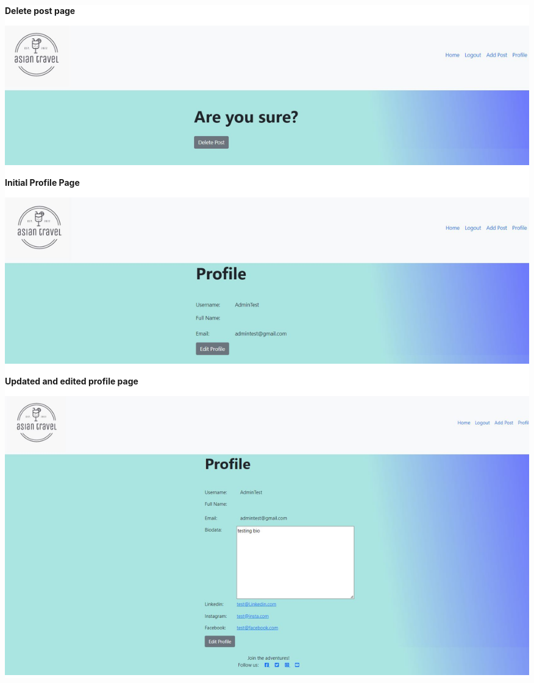 
**Delete post page**


![Delete Post Page](/static/css/images/delete-post-page.JPG)


**Initial Profile Page**


![Initial Profile Page](/static/css/images/initial-profile-page.JPG)


**Updated and edited profile page**


![Updated and Edited Profile Page](/static/css/images/completed-profile-page.JPG)
